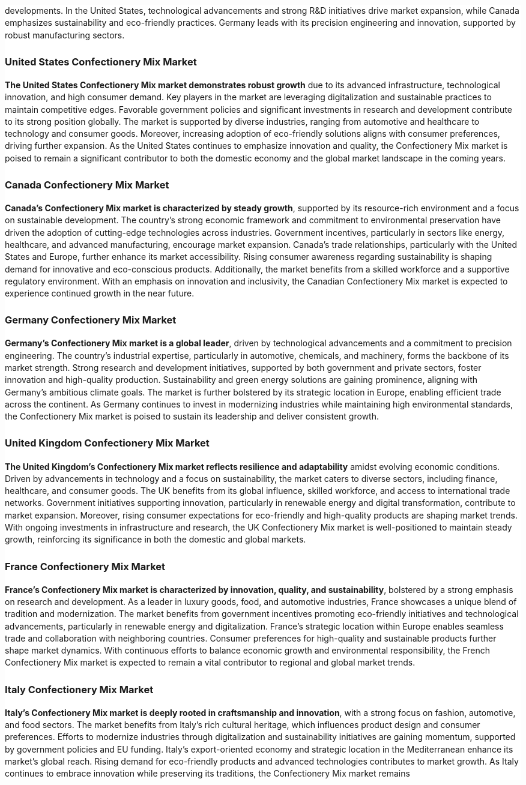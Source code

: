 developments. In the United States, technological advancements and strong R&amp;D initiatives drive market expansion, while Canada emphasizes sustainability and eco-friendly practices. Germany leads with its precision engineering and innovation, supported by robust manufacturing sectors.</span></em></p></blockquote><h3><strong>United States Confectionery Mix Market</strong></h3><p><strong>The United States Confectionery Mix market demonstrates robust growth</strong> due to its advanced infrastructure, technological innovation, and high consumer demand. Key players in the market are leveraging digitalization and sustainable practices to maintain competitive edges. Favorable government policies and significant investments in research and development contribute to its strong position globally. The market is supported by diverse industries, ranging from automotive and healthcare to technology and consumer goods. Moreover, increasing adoption of eco-friendly solutions aligns with consumer preferences, driving further expansion. As the United States continues to emphasize innovation and quality, the Confectionery Mix market is poised to remain a significant contributor to both the domestic economy and the global market landscape in the coming years.</p><h3><strong>Canada Confectionery Mix Market</strong></h3><p><strong>Canada&rsquo;s Confectionery Mix market is characterized by steady growth</strong>, supported by its resource-rich environment and a focus on sustainable development. The country&rsquo;s strong economic framework and commitment to environmental preservation have driven the adoption of cutting-edge technologies across industries. Government incentives, particularly in sectors like energy, healthcare, and advanced manufacturing, encourage market expansion. Canada&rsquo;s trade relationships, particularly with the United States and Europe, further enhance its market accessibility. Rising consumer awareness regarding sustainability is shaping demand for innovative and eco-conscious products. Additionally, the market benefits from a skilled workforce and a supportive regulatory environment. With an emphasis on innovation and inclusivity, the Canadian Confectionery Mix market is expected to experience continued growth in the near future.</p><h3><strong>Germany Confectionery Mix Market</strong></h3><p><strong>Germany&rsquo;s Confectionery Mix market is a global leader</strong>, driven by technological advancements and a commitment to precision engineering. The country&rsquo;s industrial expertise, particularly in automotive, chemicals, and machinery, forms the backbone of its market strength. Strong research and development initiatives, supported by both government and private sectors, foster innovation and high-quality production. Sustainability and green energy solutions are gaining prominence, aligning with Germany&rsquo;s ambitious climate goals. The market is further bolstered by its strategic location in Europe, enabling efficient trade across the continent. As Germany continues to invest in modernizing industries while maintaining high environmental standards, the Confectionery Mix market is poised to sustain its leadership and deliver consistent growth.</p><h3><strong>United Kingdom Confectionery Mix Market</strong></h3><p><strong>The United Kingdom&rsquo;s Confectionery Mix market reflects resilience and adaptability</strong> amidst evolving economic conditions. Driven by advancements in technology and a focus on sustainability, the market caters to diverse sectors, including finance, healthcare, and consumer goods. The UK benefits from its global influence, skilled workforce, and access to international trade networks. Government initiatives supporting innovation, particularly in renewable energy and digital transformation, contribute to market expansion. Moreover, rising consumer expectations for eco-friendly and high-quality products are shaping market trends. With ongoing investments in infrastructure and research, the UK Confectionery Mix market is well-positioned to maintain steady growth, reinforcing its significance in both the domestic and global markets.</p><h3><strong>France Confectionery Mix Market</strong></h3><p><strong>France&rsquo;s Confectionery Mix market is characterized by innovation, quality, and sustainability</strong>, bolstered by a strong emphasis on research and development. As a leader in luxury goods, food, and automotive industries, France showcases a unique blend of tradition and modernization. The market benefits from government incentives promoting eco-friendly initiatives and technological advancements, particularly in renewable energy and digitalization. France&rsquo;s strategic location within Europe enables seamless trade and collaboration with neighboring countries. Consumer preferences for high-quality and sustainable products further shape market dynamics. With continuous efforts to balance economic growth and environmental responsibility, the French Confectionery Mix market is expected to remain a vital contributor to regional and global market trends.</p><h3><strong>Italy Confectionery Mix Market</strong></h3><p><strong>Italy&rsquo;s Confectionery Mix market is deeply rooted in craftsmanship and innovation</strong>, with a strong focus on fashion, automotive, and food sectors. The market benefits from Italy&rsquo;s rich cultural heritage, which influences product design and consumer preferences. Efforts to modernize industries through digitalization and sustainability initiatives are gaining momentum, supported by government policies and EU funding. Italy&rsquo;s export-oriented economy and strategic location in the Mediterranean enhance its market&rsquo;s global reach. Rising demand for eco-friendly products and advanced technologies contributes to market growth. As Italy continues to embrace innovation while preserving its traditions, the Confectionery Mix market remains